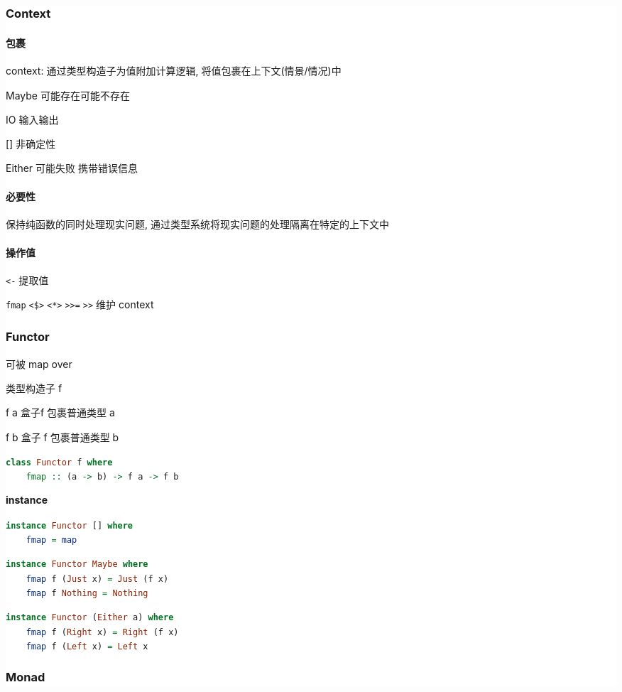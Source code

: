### Context

#### 包裹

context: 通过类型构造子为值附加计算逻辑, 将值包裹在上下文(情景/情况)中 

Maybe 可能存在可能不存在

IO 输入输出

[] 非确定性

Either 可能失败 携带错误信息

#### 必要性

保持纯函数的同时处理现实问题, 通过类型系统将现实问题的处理隔离在特定的上下文中

#### 操作值

`<-` 提取值

`fmap` `<$>` `<*>` `>>=` `>>` 维护 context

### Functor

可被 map over

类型构造子 f

f a 盒子f 包裹普通类型 a

f b 盒子 f 包裹普通类型 b

```haskell
class Functor f where
    fmap :: (a -> b) -> f a -> f b
```



**instance**

```haskell
instance Functor [] where
    fmap = map
```

```haskell
instance Functor Maybe where
    fmap f (Just x) = Just (f x)
    fmap f Nothing = Nothing
```

```haskell
instance Functor (Either a) where
    fmap f (Right x) = Right (f x)
    fmap f (Left x) = Left x
```

### Monad
